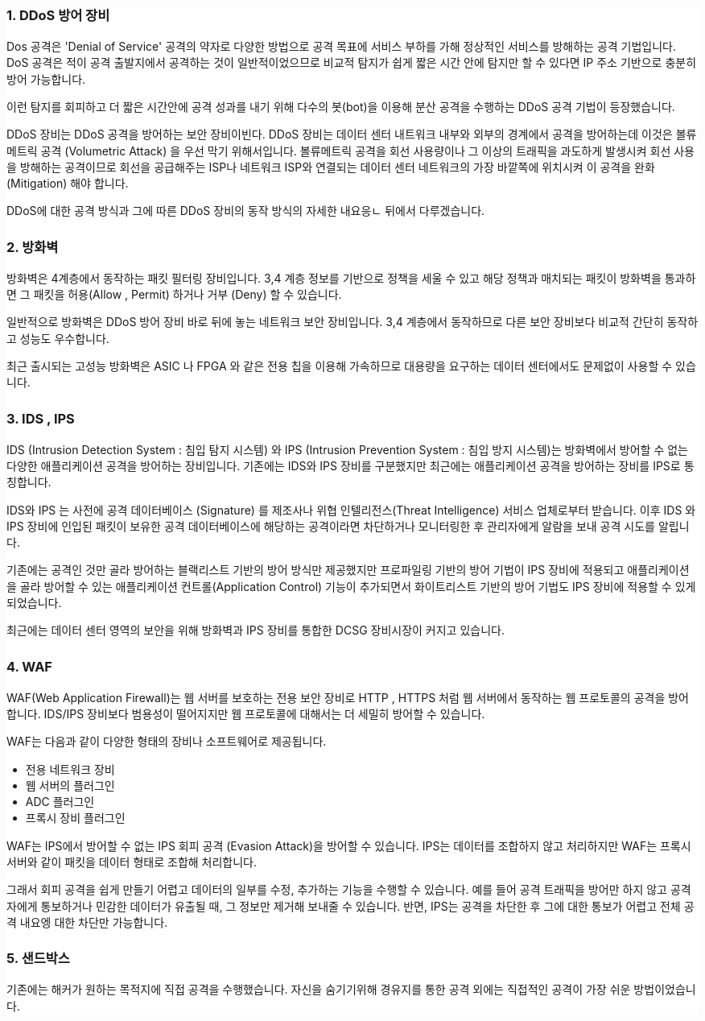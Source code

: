 ### 1. DDoS 방어 장비

Dos 공격은 'Denial of Service' 공격의 약자로 다양한 방법으로 공격 목표에 서비스 부하를 가해 정상적인 서비스를 방해하는 공격 기법입니다. DoS 공격은 적이 공격 출발지에서 공격하는 것이 일반적이었으므로 비교적 탐지가 쉽게 짧은 시간 안에 탐지만 할 수 있다면 IP 주소 기반으로 충분히 방어 가능합니다.

이런 탐지를 회피하고 더 짧은 시간안에 공격 성과를 내기 위해 다수의 봇(bot)을 이용해 분산 공격을 수행하는 DDoS 공격 기법이 등장했습니다.

DDoS 장비는 DDoS 공격을 방어하는 보안 장비이빈다. DDoS 장비는 데이터 센터 내트워크 내부와 외부의 경계에서 공격을 방어하는데 이것은 볼류메트릭 공격 (Volumetric Attack) 을 우선 막기 위해서입니다. 볼류메트릭 공격을 회선 사용량이나 그 이상의 트래픽을 과도하게 발생시켜 회선 사용을 방해하는 공격이므로 회선을 공급해주는 ISP나 네트워크 ISP와 연결되는 데이터 센터 네트워크의 가장 바깥쪽에 위치시켜 이 공격을 완화 (Mitigation) 해야 합니다.

DDoS에 대한 공격 방식과 그에 따른 DDoS 장비의 동작 방식의 자세한 내요응ㄴ 뒤에서 다루겠습니다.

### 2. 방화벽

방화벽은 4계층에서 동작하는 패킷 필터링 장비입니다. 3,4 계층 정보를 기반으로 정책을 세울 수 있고 해당 정책과 매치되는 패킷이 방화벽을 통과하면 그 패킷을 허용(Allow , Permit) 하거나 거부 (Deny) 할 수 있습니다.

일반적으로 방화벽은 DDoS 방어 장비 바로 뒤에 놓는 네트워크 보안 장비입니다. 3,4 계층에서 동작하므로 다른 보안 장비보다 비교적 간단히 동작하고 성능도 우수합니다.

최근 출시되는 고성능 방화벽은 ASIC 나 FPGA 와 같은 전용 칩을 이용해 가속하므로 대용량을 요구하는 데이터 센터에서도 문제없이 사용할 수 있습니다.

### 3. IDS , IPS

IDS (Intrusion Detection System : 침입 탐지 시스템) 와 IPS (Intrusion Prevention System : 침입 방지 시스템)는 방화벽에서 방어할 수 없는 다양한 애플리케이션 공격을 방어하는 장비입니다. 기존에는 IDS와 IPS 장비를 구분했지만 최근에는 애플리케이션 공격을 방어하는 장비를 IPS로 통칭합니다.

IDS와 IPS 는 사전에 공격 데이터베이스 (Signature) 를 제조사나 위협 인텔리전스(Threat Intelligence) 서비스 업체로부터 받습니다. 이후 IDS 와 IPS 장비에 인입된 패킷이 보유한 공격 데이터베이스에 해당하는 공격이라면 차단하거나 모니터링한 후 관리자에게 알람을 보내 공격 시도를 알립니다.

기존에는 공격인 것만 골라 방어하는 블랙리스트 기반의 방어 방식만 제공했지만 프로파일링 기반의 방어 기법이 IPS 장비에 적용되고 애플리케이션을 골라 방어할 수 있는 애플리케이션 컨트롤(Application Control) 기능이 추가되면서 화이트리스트 기반의 방어 기법도 IPS 장비에 적용할 수 있게 되었습니다.

최근에는 데이터 센터 영역의 보안을 위해 방화벽과 IPS 장비를 통합한 DCSG 장비시장이 커지고 있습니다.

### 4. WAF

WAF(Web Application Firewall)는 웹 서버를 보호하는 전용 보안 장비로 HTTP , HTTPS 처럼 웹 서버에서 동작하는 웹 프로토콜의 공격을 방어합니다. IDS/IPS 장비보다 범용성이 떨어지지만 웹 프로토콜에 대해서는 더 세밀히 방어할 수 있습니다.

WAF는 다음과 같이 다양한 형태의 장비나 소프트웨어로 제공됩니다.

- 전용 네트워크 장비
- 웹 서버의 플러그인
- ADC 플러그인
- 프록시 장비 플러그인

WAF는 IPS에서 방어할 수 없는 IPS 회피 공격 (Evasion Attack)을 방어할 수 있습니다. IPS는 데이터를 조합하지 않고 처리하지만 WAF는 프록시 서버와 같이 패킷을 데이터 형태로 조합해 처리합니다.

그래서 회피 공격을 쉽게 만들기 어렵고 데이터의 일부를 수정, 추가하는 기능을 수행할 수 있습니다. 예를 들어 공격 트래픽을 방어만 하지 않고 공격자에게 통보하거나 민감한 데이터가 유출될 때, 그 정보만 제거해 보내줄 수 있습니다. 반면, IPS는 공격을 차단한 후 그에 대한 통보가 어렵고 전체 공격 내요엥 대한 차단만 가능합니다.

### 5. 샌드박스

기존에는 해커가 원하는 목적지에 직접 공격을 수행했습니다. 자신을 숨기기위해 경유지를 통한 공격 외에는 직접적인 공격이 가장 쉬운 방법이었습니다.
